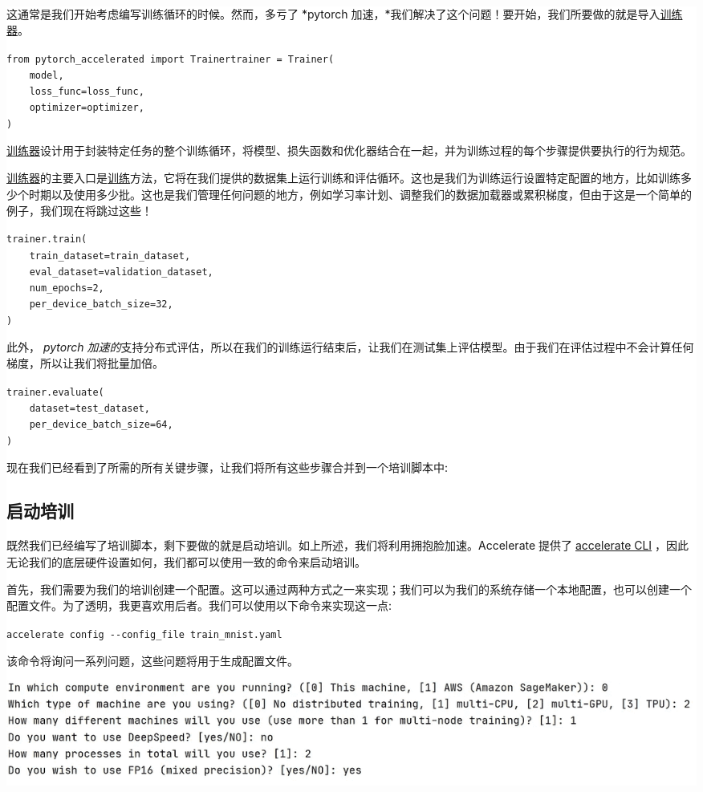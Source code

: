 这通常是我们开始考虑编写训练循环的时候。然而，多亏了 *pytorch 加速，*我们解决了这个问题！要开始，我们所要做的就是导入[训练器](https://pytorch-accelerated.readthedocs.io/en/latest/trainer.html#pytorch_accelerated.trainer.Trainer)。

```
from pytorch_accelerated import Trainertrainer = Trainer(
    model,
    loss_func=loss_func,
    optimizer=optimizer,
)
```

[训练器](https://pytorch-accelerated.readthedocs.io/en/latest/trainer.html#pytorch_accelerated.trainer.Trainer)设计用于封装特定任务的整个训练循环，将模型、损失函数和优化器结合在一起，并为训练过程的每个步骤提供要执行的行为规范。

[训练器](https://pytorch-accelerated.readthedocs.io/en/latest/trainer.html#pytorch_accelerated.trainer.Trainer)的主要入口是[训练](https://pytorch-accelerated.readthedocs.io/en/latest/trainer.html#pytorch_accelerated.trainer.Trainer.train)方法，它将在我们提供的数据集上运行训练和评估循环。这也是我们为训练运行设置特定配置的地方，比如训练多少个时期以及使用多少批。这也是我们管理任何问题的地方，例如学习率计划、调整我们的数据加载器或累积梯度，但由于这是一个简单的例子，我们现在将跳过这些！

```
trainer.train(
    train_dataset=train_dataset,
    eval_dataset=validation_dataset,
    num_epochs=2,
    per_device_batch_size=32,
)
```

此外， *pytorch 加速的*支持分布式评估，所以在我们的训练运行结束后，让我们在测试集上评估模型。由于我们在评估过程中不会计算任何梯度，所以让我们将批量加倍。

```
trainer.evaluate(
    dataset=test_dataset,
    per_device_batch_size=64,
)
```

现在我们已经看到了所需的所有关键步骤，让我们将所有这些步骤合并到一个培训脚本中:

## 启动培训

既然我们已经编写了培训脚本，剩下要做的就是启动培训。如上所述，我们将利用拥抱脸加速。Accelerate 提供了 [accelerate CLI](https://huggingface.co/docs/accelerate/quicktour.html#launching-your-distributed-script) ，因此无论我们的底层硬件设置如何，我们都可以使用一致的命令来启动培训。

首先，我们需要为我们的培训创建一个配置。这可以通过两种方式之一来实现；我们可以为我们的系统存储一个本地配置，也可以创建一个配置文件。为了透明，我更喜欢用后者。我们可以使用以下命令来实现这一点:

```
accelerate config --config_file train_mnist.yaml
```

该命令将询问一系列问题，这些问题将用于生成配置文件。

![](img/69ce180110a68903e50de8b68dcdbb88.png)

